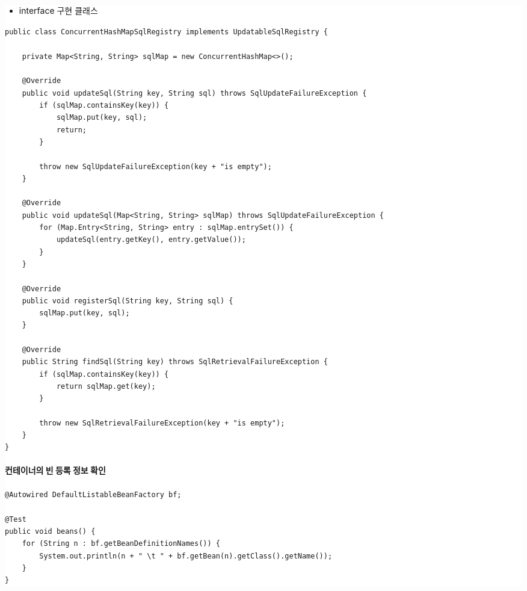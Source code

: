 - interface 구현 클래스

```
public class ConcurrentHashMapSqlRegistry implements UpdatableSqlRegistry {

    private Map<String, String> sqlMap = new ConcurrentHashMap<>();

    @Override
    public void updateSql(String key, String sql) throws SqlUpdateFailureException {
        if (sqlMap.containsKey(key)) {
            sqlMap.put(key, sql);
            return;
        }

        throw new SqlUpdateFailureException(key + "is empty");
    }

    @Override
    public void updateSql(Map<String, String> sqlMap) throws SqlUpdateFailureException {
        for (Map.Entry<String, String> entry : sqlMap.entrySet()) {
            updateSql(entry.getKey(), entry.getValue());
        }
    }

    @Override
    public void registerSql(String key, String sql) {
        sqlMap.put(key, sql);
    }

    @Override
    public String findSql(String key) throws SqlRetrievalFailureException {
        if (sqlMap.containsKey(key)) {
            return sqlMap.get(key);
        }

        throw new SqlRetrievalFailureException(key + "is empty");
    }
}
```

#### 컨테이너의 빈 등록 정보 확인

```
@Autowired DefaultListableBeanFactory bf;

@Test
public void beans() {
    for (String n : bf.getBeanDefinitionNames()) {
        System.out.println(n + " \t " + bf.getBean(n).getClass().getName());
    }
}
```
